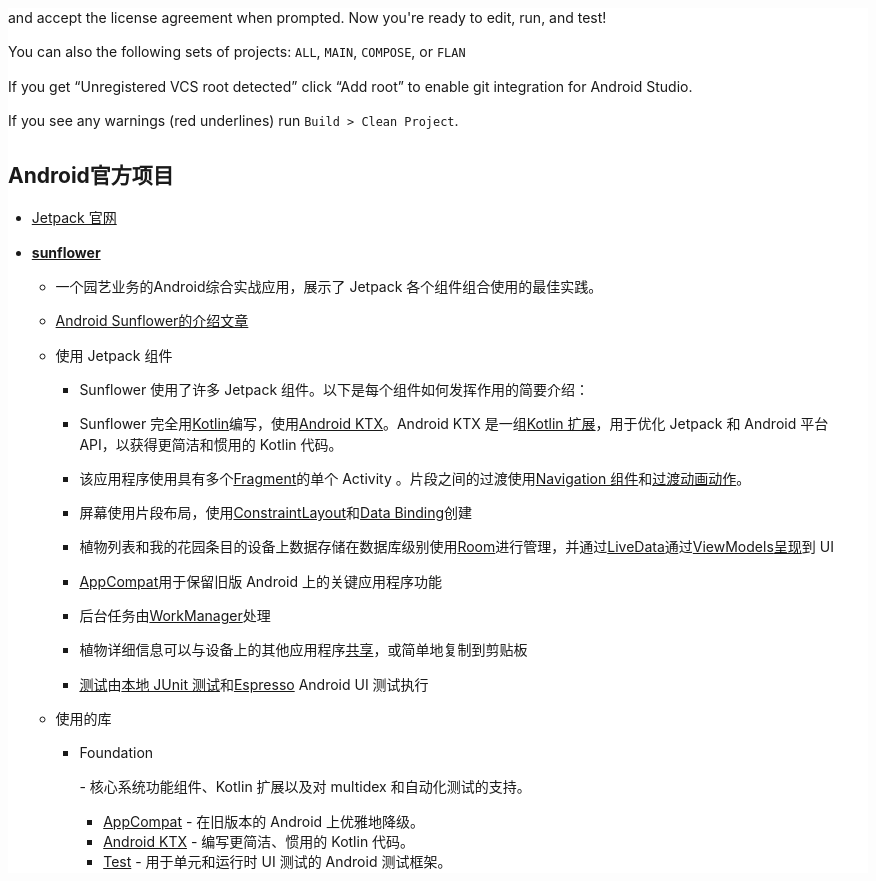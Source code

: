 and accept the license agreement when prompted. Now you're ready to edit, run, and test!

You can also the following sets of projects: `ALL`, `MAIN`, `COMPOSE`, or `FLAN`

If you get “Unregistered VCS root detected” click “Add root” to enable git integration for Android Studio.

If you see any warnings (red underlines) run `Build > Clean Project`.





## Android官方项目

- [Jetpack 官网](https://developer.android.com/jetpack?gclid=Cj0KCQjwiNSLBhCPARIsAKNS4_cEQYmUUuImYel9_CtaKlBrHGwhK867AaYzZ0N3g59EhRzW4Gt6ftcaAkVbEALw_wcB&gclsrc=aw.ds)

- **[sunflower](https://github.com/android/sunflower)**

  - 一个园艺业务的Android综合实战应用，展示了 Jetpack 各个组件组合使用的最佳实践。

  -  [Android Sunflower的介绍文章](https://medium.com/androiddevelopers/introducing-android-sunflower-e421b43fe0c2) 

  - 使用 Jetpack 组件

    - Sunflower 使用了许多 Jetpack 组件。以下是每个组件如何发挥作用的简要介绍：

    - Sunflower 完全用[Kotlin](https://developer.android.com/kotlin)编写，使用[Android KTX](https://developer.android.com/kotlin/ktx)。Android KTX 是一组[Kotlin 扩展](https://kotlinlang.org/docs/reference/extensions.html)，用于优化 Jetpack 和 Android 平台 API，以获得更简洁和惯用的 Kotlin 代码。
    - 该应用程序使用具有多个[Fragment](https://developer.android.com/guide/components/fragments)的单个 Activity 。片段之间的过渡使用[Navigation 组件](https://developer.android.com/topic/libraries/architecture/navigation/)和[过渡动画动作](https://developer.android.com/topic/libraries/architecture/navigation/navigation-implementing#Create-transition)。
    - 屏幕使用片段布局，使用[ConstraintLayout](https://developer.android.com/training/constraint-layout/)和[Data Binding](https://developer.android.com/topic/libraries/data-binding/)创建
    - 植物列表和我的花园条目的设备上数据存储在数据库级别使用[Room](https://developer.android.com/topic/libraries/architecture/room)进行管理，并通过[LiveData](https://developer.android.com/topic/libraries/architecture/livedata)通过[ViewModels](https://developer.android.com/topic/libraries/architecture/viewmodel)[呈现](https://developer.android.com/topic/libraries/architecture/livedata)到 UI
    - [AppCompat](https://developer.android.com/topic/libraries/support-library/packages#v7-appcompat)用于保留旧版 Android 上的关键应用程序功能
    - 后台任务由[WorkManager](https://developer.android.com/topic/libraries/architecture/workmanager)处理
    - 植物详细信息可以与设备上的其他应用程序[共享](https://developer.android.com/training/sharing/shareaction)，或简单地复制到剪贴板
    - [测试](https://developer.android.com/training/testing/)由[本地 JUnit 测试](https://developer.android.com/training/testing/unit-testing/)和[Espresso](https://developer.android.com/training/testing/espresso/) Android UI 测试执行

  - 使用的库

    - Foundation

       \- 核心系统功能组件、Kotlin 扩展以及对 multidex 和自动化测试的支持。

      - [AppCompat](https://developer.android.com/topic/libraries/support-library/packages#v7-appcompat) - 在旧版本的 Android 上优雅地降级。
      - [Android KTX](https://developer.android.com/kotlin/ktx) - 编写更简洁、惯用的 Kotlin 代码。
      - [Test](https://developer.android.com/training/testing/) - 用于单元和运行时 UI 测试的 Android 测试框架。
